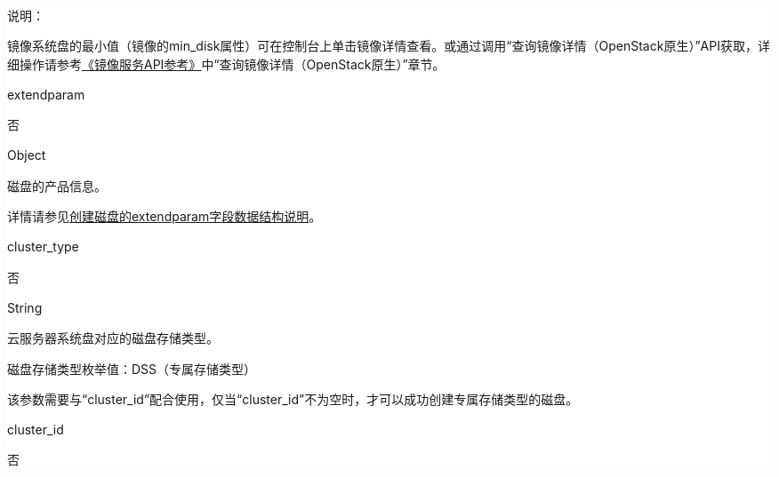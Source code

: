 <div class="note" id="zh-cn_topic_0020212668_note187322813180"><a name="zh-cn_topic_0020212668_note187322813180"></a><a name="zh-cn_topic_0020212668_note187322813180"></a><span class="notetitle"> 说明： </span><div class="notebody"><p id="zh-cn_topic_0020212668_p197317281184"><a name="zh-cn_topic_0020212668_p197317281184"></a><a name="zh-cn_topic_0020212668_p197317281184"></a>镜像系统盘的最小值（镜像的min_disk属性）可在控制台上单击镜像详情查看。或通过调用“查询镜像详情（OpenStack原生）”API获取，详细操作请参考<a href="https://support.huaweicloud.com/api-ims/ims_03_0702.html" target="_blank" rel="noopener noreferrer">《镜像服务API参考》</a>中“查询镜像详情（OpenStack原生）”章节。</p>
</div></div>
</td>
</tr>
<tr id="zh-cn_topic_0020212668_row545265212149"><td class="cellrowborder" valign="top" width="13.69%" headers="mcps1.2.5.1.1 "><p id="zh-cn_topic_0020212668_p4907386912149"><a name="zh-cn_topic_0020212668_p4907386912149"></a><a name="zh-cn_topic_0020212668_p4907386912149"></a>extendparam</p>
</td>
<td class="cellrowborder" valign="top" width="12.989999999999998%" headers="mcps1.2.5.1.2 "><p id="zh-cn_topic_0020212668_p1556045812149"><a name="zh-cn_topic_0020212668_p1556045812149"></a><a name="zh-cn_topic_0020212668_p1556045812149"></a>否</p>
</td>
<td class="cellrowborder" valign="top" width="12.42%" headers="mcps1.2.5.1.3 "><p id="zh-cn_topic_0020212668_p5243760412149"><a name="zh-cn_topic_0020212668_p5243760412149"></a><a name="zh-cn_topic_0020212668_p5243760412149"></a>Object</p>
</td>
<td class="cellrowborder" valign="top" width="60.9%" headers="mcps1.2.5.1.4 "><p id="zh-cn_topic_0020212668_p66177066121626"><a name="zh-cn_topic_0020212668_p66177066121626"></a><a name="zh-cn_topic_0020212668_p66177066121626"></a>磁盘的产品信息。</p>
<p id="zh-cn_topic_0020212668_p4638352282"><a name="zh-cn_topic_0020212668_p4638352282"></a><a name="zh-cn_topic_0020212668_p4638352282"></a>详情请参见<a href="数据结构(创建云服务器).md#section1361484104817">创建磁盘的extendparam字段数据结构说明</a>。</p>
</td>
</tr>
<tr id="zh-cn_topic_0020212668_row1941194120923"><td class="cellrowborder" valign="top" width="13.69%" headers="mcps1.2.5.1.1 "><p id="zh-cn_topic_0020212668_p2886339020923"><a name="zh-cn_topic_0020212668_p2886339020923"></a><a name="zh-cn_topic_0020212668_p2886339020923"></a>cluster_type</p>
</td>
<td class="cellrowborder" valign="top" width="12.989999999999998%" headers="mcps1.2.5.1.2 "><p id="zh-cn_topic_0020212668_p5623328820923"><a name="zh-cn_topic_0020212668_p5623328820923"></a><a name="zh-cn_topic_0020212668_p5623328820923"></a>否</p>
</td>
<td class="cellrowborder" valign="top" width="12.42%" headers="mcps1.2.5.1.3 "><p id="zh-cn_topic_0020212668_p5860250720923"><a name="zh-cn_topic_0020212668_p5860250720923"></a><a name="zh-cn_topic_0020212668_p5860250720923"></a>String</p>
</td>
<td class="cellrowborder" valign="top" width="60.9%" headers="mcps1.2.5.1.4 "><p id="zh-cn_topic_0020212668_p4918260620923"><a name="zh-cn_topic_0020212668_p4918260620923"></a><a name="zh-cn_topic_0020212668_p4918260620923"></a><span id="zh-cn_topic_0020212668_text1315123610224"><a name="zh-cn_topic_0020212668_text1315123610224"></a><a name="zh-cn_topic_0020212668_text1315123610224"></a>云服务器</span>系统盘对应的磁盘存储类型。</p>
<p id="zh-cn_topic_0020212668_p6854144018616"><a name="zh-cn_topic_0020212668_p6854144018616"></a><a name="zh-cn_topic_0020212668_p6854144018616"></a>磁盘存储类型枚举值：DSS（专属存储类型）</p>
<p id="zh-cn_topic_0020212668_p143621321153815"><a name="zh-cn_topic_0020212668_p143621321153815"></a><a name="zh-cn_topic_0020212668_p143621321153815"></a>该参数需要与“cluster_id”配合使用，仅当“cluster_id”不为空时，才可以成功创建专属存储类型的磁盘。</p>
</td>
</tr>
<tr id="zh-cn_topic_0020212668_row54482489201022"><td class="cellrowborder" valign="top" width="13.69%" headers="mcps1.2.5.1.1 "><p id="zh-cn_topic_0020212668_p51005521201022"><a name="zh-cn_topic_0020212668_p51005521201022"></a><a name="zh-cn_topic_0020212668_p51005521201022"></a>cluster_id</p>
</td>
<td class="cellrowborder" valign="top" width="12.989999999999998%" headers="mcps1.2.5.1.2 "><p id="zh-cn_topic_0020212668_p37806521201022"><a name="zh-cn_topic_0020212668_p37806521201022"></a><a name="zh-cn_topic_0020212668_p37806521201022"></a>否</p>
</td>